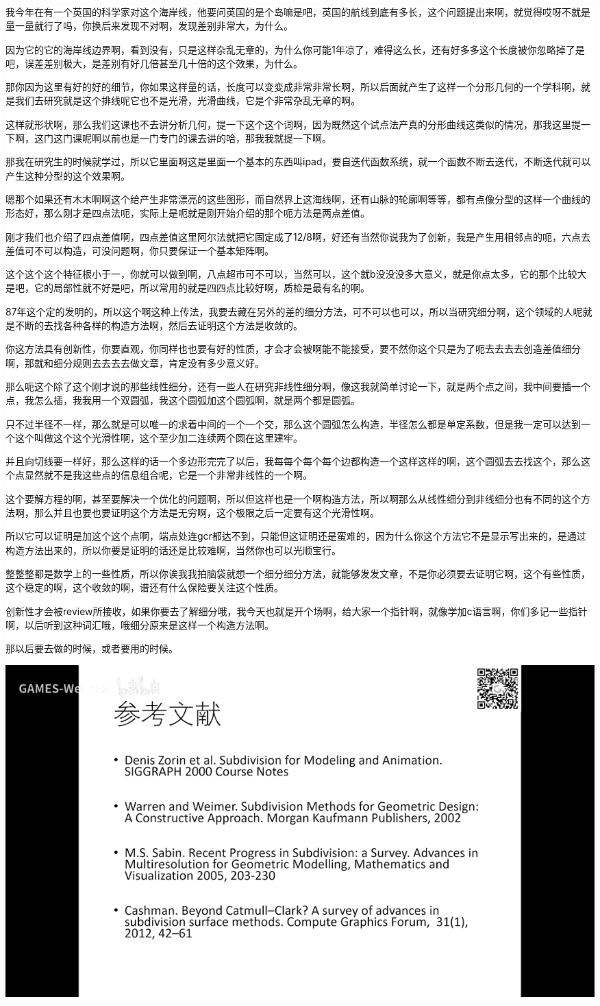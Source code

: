 我今年在有一个英国的科学家对这个海岸线，他要问英国的是个岛嘛是吧，英国的航线到底有多长，这个问题提出来啊，就觉得哎呀不就是量一量就行了吗，你换后来发现不对啊，发现差别非常大，为什么。

因为它的它的海岸线边界啊，看到没有，只是这样杂乱无章的，为什么你可能1年凉了，难得这么长，还有好多多这个长度被你忽略掉了是吧，误差差别极大，是差别有好几倍甚至几十倍的这个效果，为什么。

那你因为这里有好的好的细节，你如果这样量的话，长度可以变变成非常非常长啊，所以后面就产生了这样一个分形几何的一个学科啊，就是我们去研究就是这个排线呢它也不是光滑，光滑曲线，它是个非常杂乱无章的啊。

这样就形状啊，那么我们这课也不去讲分析几何，提一下这个这个词啊，因为既然这个试点法产真的分形曲线这类似的情况，那我这里提一下啊，这门这门课呢啊以前也是一门专门的课去讲的哈，那我我就提一下啊。

那我在研究生的时候就学过，所以它里面啊这是里面一个基本的东西叫ipad，要自迭代函数系统，就一个函数不断去迭代，不断迭代就可以产生这种分型的这个效果啊。

嗯那个如果还有木木啊啊这个给产生非常漂亮的这些图形，而自然界上这海线啊，还有山脉的轮廓啊等等，都有点像分型的这样一个曲线的形态好，那么刚才是四点法呃，实际上是呃就是刚开始介绍的那个呃方法是两点差值。

刚才我们也介绍了四点差值啊，四点差值这里阿尔法就把它固定成了12/8啊，好还有当然你说我为了创新，我是产生用相邻点的呃，六点去差值可不可以构造，可没问题啊，你只要保证一个基本矩阵啊。

这个这个这个特征根小于一，你就可以做到啊，八点超市可不可以，当然可以，这个就b没没没多大意义，就是你点太多，它的那个比较大是吧，它的局部性就不好是吧，所以常用的就是四四点比较好啊，质检是最有名的啊。

87年这个定的发明的，所以这个啊这种上传法，我要去藏在另外的差的细分方法，可不可以也可以，所以当研究细分啊，这个领域的人呢就是不断的去找各种各样的构造方法啊，然后去证明这个方法是收敛的。

你这方法具有创新性，你要直观，你同样也也要有好的性质，才会才会被啊能不能接受，要不然你这个只是为了呃去去去去创造差值细分啊，那就和细分规则去去去去做文章，肯定没有多少意义好。

那么呃这个除了这个刚才说的那些线性细分，还有一些人在研究非线性细分啊，像这我就简单讨论一下，就是两个点之间，我中间要插一个点，我怎么插，我我用一个双圆弧，我这个圆弧加这个圆弧啊，就是两个都是圆弧。

只不过半径不一样，那么就是可以唯一的求着中间的一个一个交，那么这个圆弧怎么构造，半径怎么都是单定系数，但是我一定可以达到一个这个叫做这个这个光滑性啊，这个至少加二连续两个圆在这里建牢。

并且向切线要一样好，那么这样的话一个多边形完完了以后，我每每个每个每个边都构造一个这样这样的啊，这个圆弧去去找这个，那么这个点显然就不是我这些点的信息组合呢，它是一个非常非线性的一个啊。

这个要解方程的啊，甚至要解决一个优化的问题啊，所以但这样也是一个啊构造方法，所以啊那么从线性细分到非线细分也有不同的这个方法啊，那么并且也要也要证明这个方法是无穷啊，这个极限之后一定要有这个光滑性啊。

所以它可以证明是加这个这个点啊，端点处连gcr都达不到，只能但这证明还是蛮难的，因为什么你这个方法它不是显示写出来的，是通过构造方法出来的，所以你要是证明的话还是比较难啊，当然你也可以光顺宝行。

整整整都是数学上的一些性质，所以你诶我我拍脑袋就想一个细分细分方法，就能够发发文章，不是你必须要去证明它啊，这个有些性质，这个稳定的啊，这个收敛的啊，谱还有什么保险要关注这个性质。

创新性才会被review所接收，如果你要去了解细分哦，我今天也就是开个场啊，给大家一个指针啊，就像学加c语言啊，你们多记一些指针啊，以后听到这种词汇哦，哦细分原来是这样一个构造方法啊。

那以后要去做的时候，或者要用的时候。

![](img/8228633b83ec1193dbb1520218030ed4_36.png)
